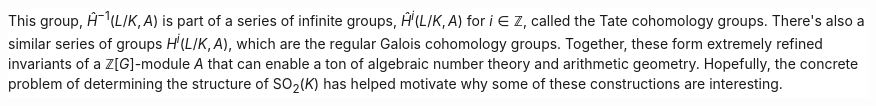 This group, $\hat{H}^{-1}(L/K,A)$ is part of a series of infinite groups, $\hat{H}^i(L/K,A)$ for $i\in \mathbb{Z}$, called the Tate cohomology groups. There's also a similar series of groups $H^i(L/K,A)$, which are the regular Galois cohomology groups. Together, these form extremely refined invariants of a $\mathbb{Z}[G]$-module $A$ that can enable a ton of algebraic number theory and arithmetic geometry. Hopefully, the concrete problem of determining the structure of $\text{SO}_2(K)$ has helped motivate why some of these constructions are interesting. 

[^1]: In case 1, $K(i)$ makes no sense since $i$ is already in $K$. Instead, you want to work with $K[x]/(x^2-1)$. What's the structure of this ring?
